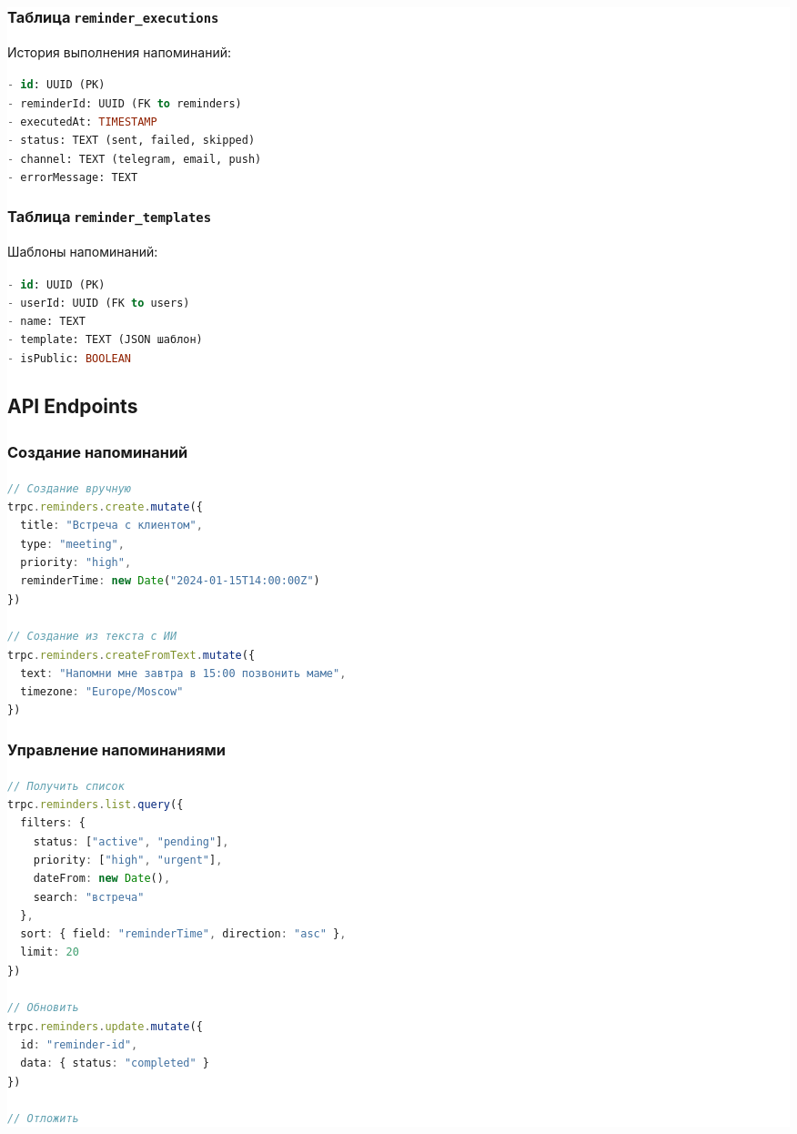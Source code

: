 ### Таблица `reminder_executions`
История выполнения напоминаний:

```sql
- id: UUID (PK)
- reminderId: UUID (FK to reminders)
- executedAt: TIMESTAMP
- status: TEXT (sent, failed, skipped)
- channel: TEXT (telegram, email, push)
- errorMessage: TEXT
```

### Таблица `reminder_templates`
Шаблоны напоминаний:

```sql
- id: UUID (PK)
- userId: UUID (FK to users)
- name: TEXT
- template: TEXT (JSON шаблон)
- isPublic: BOOLEAN
```

## API Endpoints

### Создание напоминаний

```typescript
// Создание вручную
trpc.reminders.create.mutate({
  title: "Встреча с клиентом",
  type: "meeting",
  priority: "high",
  reminderTime: new Date("2024-01-15T14:00:00Z")
})

// Создание из текста с ИИ
trpc.reminders.createFromText.mutate({
  text: "Напомни мне завтра в 15:00 позвонить маме",
  timezone: "Europe/Moscow"
})
```

### Управление напоминаниями

```typescript
// Получить список
trpc.reminders.list.query({
  filters: {
    status: ["active", "pending"],
    priority: ["high", "urgent"],
    dateFrom: new Date(),
    search: "встреча"
  },
  sort: { field: "reminderTime", direction: "asc" },
  limit: 20
})

// Обновить
trpc.reminders.update.mutate({
  id: "reminder-id",
  data: { status: "completed" }
})

// Отложить
```
